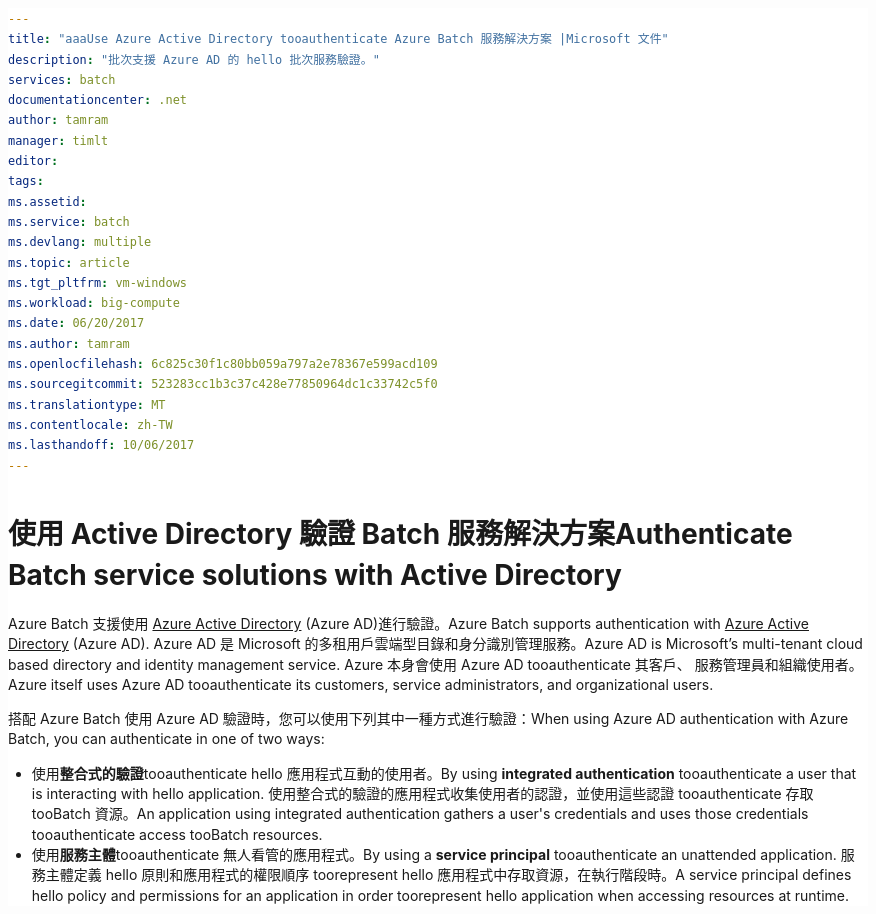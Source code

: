 ```yaml
---
title: "aaaUse Azure Active Directory tooauthenticate Azure Batch 服務解決方案 |Microsoft 文件"
description: "批次支援 Azure AD 的 hello 批次服務驗證。"
services: batch
documentationcenter: .net
author: tamram
manager: timlt
editor: 
tags: 
ms.assetid: 
ms.service: batch
ms.devlang: multiple
ms.topic: article
ms.tgt_pltfrm: vm-windows
ms.workload: big-compute
ms.date: 06/20/2017
ms.author: tamram
ms.openlocfilehash: 6c825c30f1c80bb059a797a2e78367e599acd109
ms.sourcegitcommit: 523283cc1b3c37c428e77850964dc1c33742c5f0
ms.translationtype: MT
ms.contentlocale: zh-TW
ms.lasthandoff: 10/06/2017
---
```

# <a name="authenticate-batch-service-solutions-with-active-directory"></a><span data-ttu-id="cefc5-103">使用 Active Directory 驗證 Batch 服務解決方案</span><span class="sxs-lookup"><span data-stu-id="cefc5-103">Authenticate Batch service solutions with Active Directory</span></span>

<span data-ttu-id="cefc5-104">Azure Batch 支援使用 [Azure Active Directory][aad_about] (Azure AD)進行驗證。</span><span class="sxs-lookup"><span data-stu-id="cefc5-104">Azure Batch supports authentication with [Azure Active Directory][aad_about] (Azure AD).</span></span> <span data-ttu-id="cefc5-105">Azure AD 是 Microsoft 的多租用戶雲端型目錄和身分識別管理服務。</span><span class="sxs-lookup"><span data-stu-id="cefc5-105">Azure AD is Microsoft’s multi-tenant cloud based directory and identity management service.</span></span> <span data-ttu-id="cefc5-106">Azure 本身會使用 Azure AD tooauthenticate 其客戶、 服務管理員和組織使用者。</span><span class="sxs-lookup"><span data-stu-id="cefc5-106">Azure itself uses Azure AD tooauthenticate its customers, service administrators, and organizational users.</span></span>

<span data-ttu-id="cefc5-107">搭配 Azure Batch 使用 Azure AD 驗證時，您可以使用下列其中一種方式進行驗證：</span><span class="sxs-lookup"><span data-stu-id="cefc5-107">When using Azure AD authentication with Azure Batch, you can authenticate in one of two ways:</span></span>

- <span data-ttu-id="cefc5-108">使用**整合式的驗證**tooauthenticate hello 應用程式互動的使用者。</span><span class="sxs-lookup"><span data-stu-id="cefc5-108">By using **integrated authentication** tooauthenticate a user that is interacting with hello application.</span></span> <span data-ttu-id="cefc5-109">使用整合式的驗證的應用程式收集使用者的認證，並使用這些認證 tooauthenticate 存取 tooBatch 資源。</span><span class="sxs-lookup"><span data-stu-id="cefc5-109">An application using integrated authentication gathers a user's credentials and uses those credentials tooauthenticate access tooBatch resources.</span></span>
- <span data-ttu-id="cefc5-110">使用**服務主體**tooauthenticate 無人看管的應用程式。</span><span class="sxs-lookup"><span data-stu-id="cefc5-110">By using a **service principal** tooauthenticate an unattended application.</span></span> <span data-ttu-id="cefc5-111">服務主體定義 hello 原則和應用程式的權限順序 toorepresent hello 應用程式中存取資源，在執行階段時。</span><span class="sxs-lookup"><span data-stu-id="cefc5-111">A service principal defines hello policy and permissions for an application in order toorepresent hello application when accessing resources at runtime.</span></span>


[aad_about]: ../active-directory/active-directory-whatis.md "什麼是 Azure Active Directory？"
[aad_adal]: ../active-directory/active-directory-authentication-libraries.md
[aad_auth_scenarios]: ../active-directory/active-directory-authentication-scenarios.md "Azure AD 的驗證案例"
[aad_integrate]: ../active-directory/active-directory-integrating-applications.md "整合應用程式與 Azure Active Directory"
[azure_portal]: http://portal.azure.com
